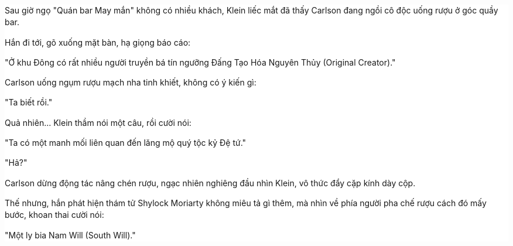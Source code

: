 Sau giờ ngọ "Quán bar May mắn" không có nhiều khách, Klein liếc mắt đã thấy Carlson đang ngồi cô độc uống rượu ở góc quầy bar.

Hắn đi tới, gõ xuống mặt bàn, hạ giọng báo cáo:

"Ở khu Đông có rất nhiều người truyền bá tín ngưỡng Đấng Tạo Hóa Nguyên Thủy (Original Creator)."

Carlson uống ngụm rượu mạch nha tinh khiết, không có ý kiến gì:

"Ta biết rồi."

Quả nhiên... Klein thầm nói một câu, rồi cười nói:

"Ta có một manh mối liên quan đến lăng mộ quý tộc kỷ Đệ tứ."

"Hả?"

Carlson dừng động tác nâng chén rượu, ngạc nhiên nghiêng đầu nhìn Klein, vô thức đẩy cặp kính dày cộp.

Thế nhưng, hắn phát hiện thám tử Shylock Moriarty không miêu tả gì thêm, mà nhìn về phía người pha chế rượu cách đó mấy bước, khoan thai cười nói:

"Một ly bia Nam Will (South Will)."